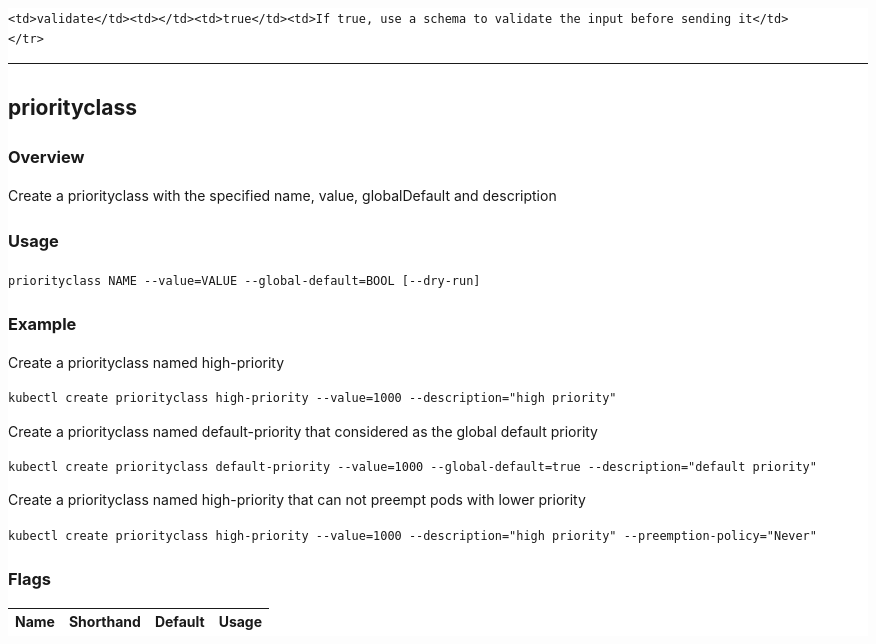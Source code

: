     <td>validate</td><td></td><td>true</td><td>If true, use a schema to validate the input before sending it</td>
    </tr>
</tbody>
</table></div>



<hr>

## priorityclass


### Overview
Create a priorityclass with the specified name, value, globalDefault and description

### Usage

`priorityclass NAME --value=VALUE --global-default=BOOL [--dry-run]`


### Example
 Create a priorityclass named high-priority

```shell
kubectl create priorityclass high-priority --value=1000 --description="high priority"
```

 Create a priorityclass named default-priority that considered as the global default priority

```shell
kubectl create priorityclass default-priority --value=1000 --global-default=true --description="default priority"
```

 Create a priorityclass named high-priority that can not preempt pods with lower priority

```shell
kubectl create priorityclass high-priority --value=1000 --description="high priority" --preemption-policy="Never"
```




### Flags

<div class="table-responsive kubectl-flags-table"><table class="table table-bordered">
<thead class="thead-light">
<tr>
            <th>Name</th>
            <th>Shorthand</th>
            <th>Default</th>
            <th>Usage</th>
        </tr>
    </thead>
    <tbody>
    